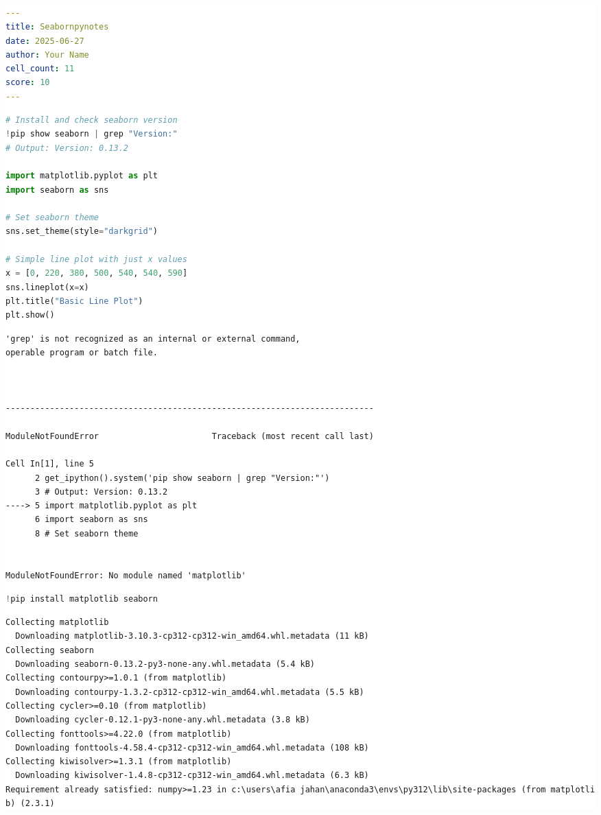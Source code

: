 ```yaml
---
title: Seabornpynotes
date: 2025-06-27
author: Your Name
cell_count: 11
score: 10
---
```


```python
# Install and check seaborn version
!pip show seaborn | grep "Version:"
# Output: Version: 0.13.2

import matplotlib.pyplot as plt
import seaborn as sns

# Set seaborn theme
sns.set_theme(style="darkgrid")

# Simple line plot with just x values
x = [0, 220, 380, 500, 540, 540, 590]
sns.lineplot(x=x)
plt.title("Basic Line Plot")
plt.show()

```

    'grep' is not recognized as an internal or external command,
    operable program or batch file.
    


    ---------------------------------------------------------------------------

    ModuleNotFoundError                       Traceback (most recent call last)

    Cell In[1], line 5
          2 get_ipython().system('pip show seaborn | grep "Version:"')
          3 # Output: Version: 0.13.2
    ----> 5 import matplotlib.pyplot as plt
          6 import seaborn as sns
          8 # Set seaborn theme
    

    ModuleNotFoundError: No module named 'matplotlib'



```python
!pip install matplotlib seaborn

```

    Collecting matplotlib
      Downloading matplotlib-3.10.3-cp312-cp312-win_amd64.whl.metadata (11 kB)
    Collecting seaborn
      Downloading seaborn-0.13.2-py3-none-any.whl.metadata (5.4 kB)
    Collecting contourpy>=1.0.1 (from matplotlib)
      Downloading contourpy-1.3.2-cp312-cp312-win_amd64.whl.metadata (5.5 kB)
    Collecting cycler>=0.10 (from matplotlib)
      Downloading cycler-0.12.1-py3-none-any.whl.metadata (3.8 kB)
    Collecting fonttools>=4.22.0 (from matplotlib)
      Downloading fonttools-4.58.4-cp312-cp312-win_amd64.whl.metadata (108 kB)
    Collecting kiwisolver>=1.3.1 (from matplotlib)
      Downloading kiwisolver-1.4.8-cp312-cp312-win_amd64.whl.metadata (6.3 kB)
    Requirement already satisfied: numpy>=1.23 in c:\users\afia jahan\anaconda3\envs\py312\lib\site-packages (from matplotlib) (2.3.1)